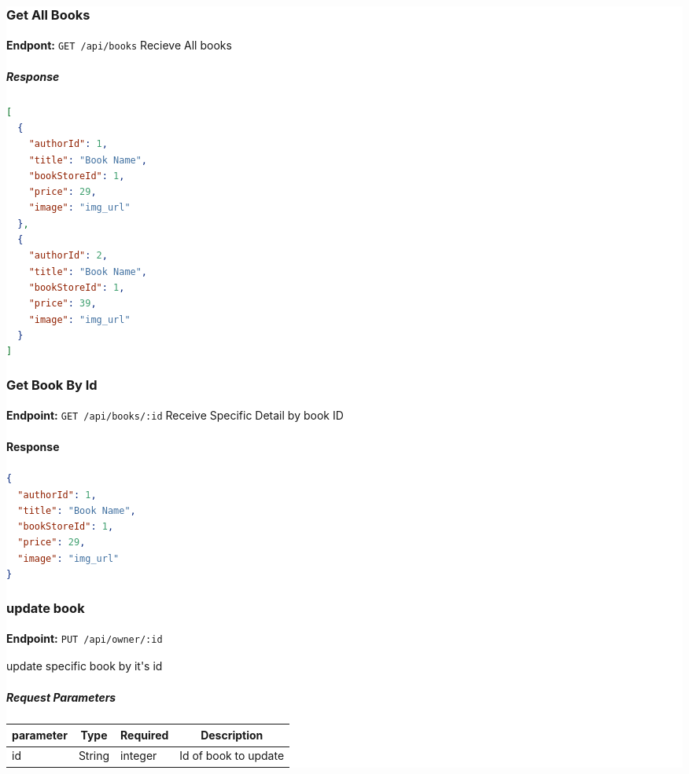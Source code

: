 ### Get All Books

**Endpont:** `GET /api/books`
Recieve All books

##### Response

```json
[
  {
    "authorId": 1,
    "title": "Book Name",
    "bookStoreId": 1,
    "price": 29,
    "image": "img_url"
  },
  {
    "authorId": 2,
    "title": "Book Name",
    "bookStoreId": 1,
    "price": 39,
    "image": "img_url"
  }
]
```

### Get Book By Id

**Endpoint:** `GET /api/books/:id`
Receive Specific Detail by book ID

#### Response

```json
{
  "authorId": 1,
  "title": "Book Name",
  "bookStoreId": 1,
  "price": 29,
  "image": "img_url"
}
```

### update book

**Endpoint:** `PUT /api/owner/:id`

update specific book by it's id

##### Request Parameters

| parameter | Type   | Required | Description          |
| --------- | ------ | -------- | -------------------- |
| id        | String | integer  | Id of book to update |
